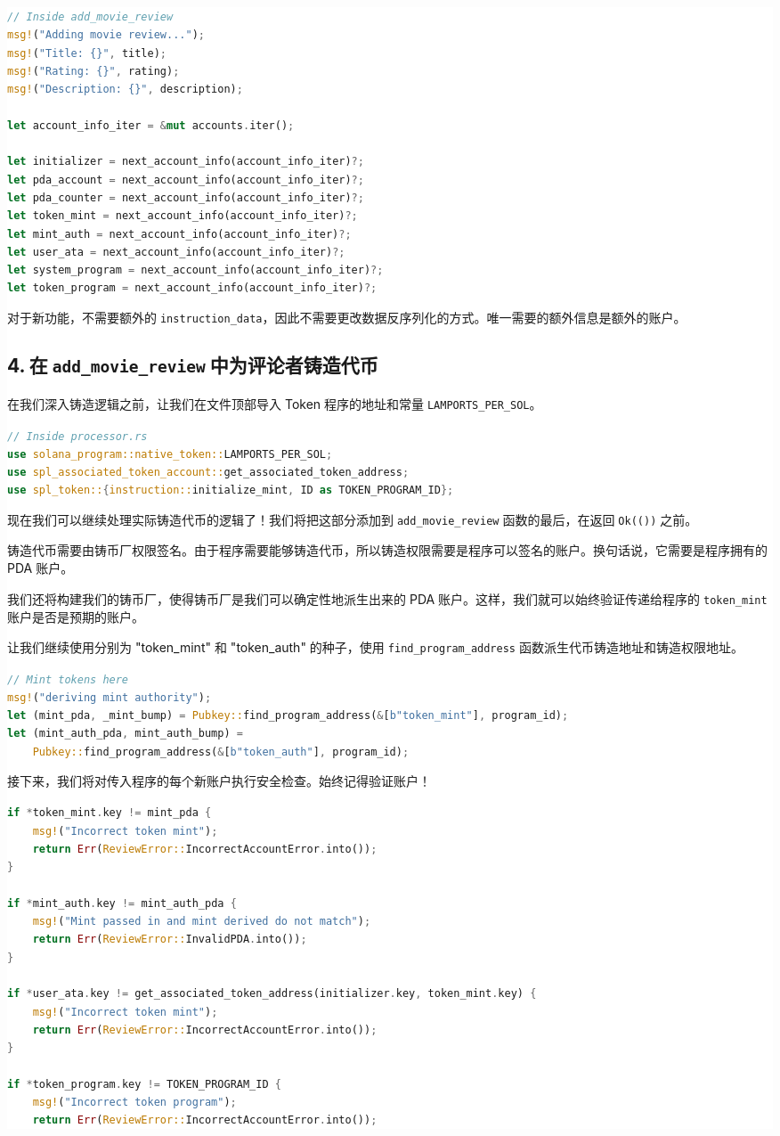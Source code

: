 ```rust
// Inside add_movie_review
msg!("Adding movie review...");
msg!("Title: {}", title);
msg!("Rating: {}", rating);
msg!("Description: {}", description);

let account_info_iter = &mut accounts.iter();

let initializer = next_account_info(account_info_iter)?;
let pda_account = next_account_info(account_info_iter)?;
let pda_counter = next_account_info(account_info_iter)?;
let token_mint = next_account_info(account_info_iter)?;
let mint_auth = next_account_info(account_info_iter)?;
let user_ata = next_account_info(account_info_iter)?;
let system_program = next_account_info(account_info_iter)?;
let token_program = next_account_info(account_info_iter)?;
```

对于新功能，不需要额外的 `instruction_data`，因此不需要更改数据反序列化的方式。唯一需要的额外信息是额外的账户。

## 4. 在 `add_movie_review` 中为评论者铸造代币

在我们深入铸造逻辑之前，让我们在文件顶部导入 Token 程序的地址和常量 `LAMPORTS_PER_SOL`。

```rust
// Inside processor.rs
use solana_program::native_token::LAMPORTS_PER_SOL;
use spl_associated_token_account::get_associated_token_address;
use spl_token::{instruction::initialize_mint, ID as TOKEN_PROGRAM_ID};
```

现在我们可以继续处理实际铸造代币的逻辑了！我们将把这部分添加到 `add_movie_review` 函数的最后，在返回 `Ok(())` 之前。

铸造代币需要由铸币厂权限签名。由于程序需要能够铸造代币，所以铸造权限需要是程序可以签名的账户。换句话说，它需要是程序拥有的 PDA 账户。

我们还将构建我们的铸币厂，使得铸币厂是我们可以确定性地派生出来的 PDA 账户。这样，我们就可以始终验证传递给程序的 `token_mint` 账户是否是预期的账户。

让我们继续使用分别为 "token_mint" 和 "token_auth" 的种子，使用 `find_program_address` 函数派生代币铸造地址和铸造权限地址。

```rust
// Mint tokens here
msg!("deriving mint authority");
let (mint_pda, _mint_bump) = Pubkey::find_program_address(&[b"token_mint"], program_id);
let (mint_auth_pda, mint_auth_bump) =
    Pubkey::find_program_address(&[b"token_auth"], program_id);
```

接下来，我们将对传入程序的每个新账户执行安全检查。始终记得验证账户！

```rust
if *token_mint.key != mint_pda {
    msg!("Incorrect token mint");
    return Err(ReviewError::IncorrectAccountError.into());
}

if *mint_auth.key != mint_auth_pda {
    msg!("Mint passed in and mint derived do not match");
    return Err(ReviewError::InvalidPDA.into());
}

if *user_ata.key != get_associated_token_address(initializer.key, token_mint.key) {
    msg!("Incorrect token mint");
    return Err(ReviewError::IncorrectAccountError.into());
}

if *token_program.key != TOKEN_PROGRAM_ID {
    msg!("Incorrect token program");
    return Err(ReviewError::IncorrectAccountError.into());
```
